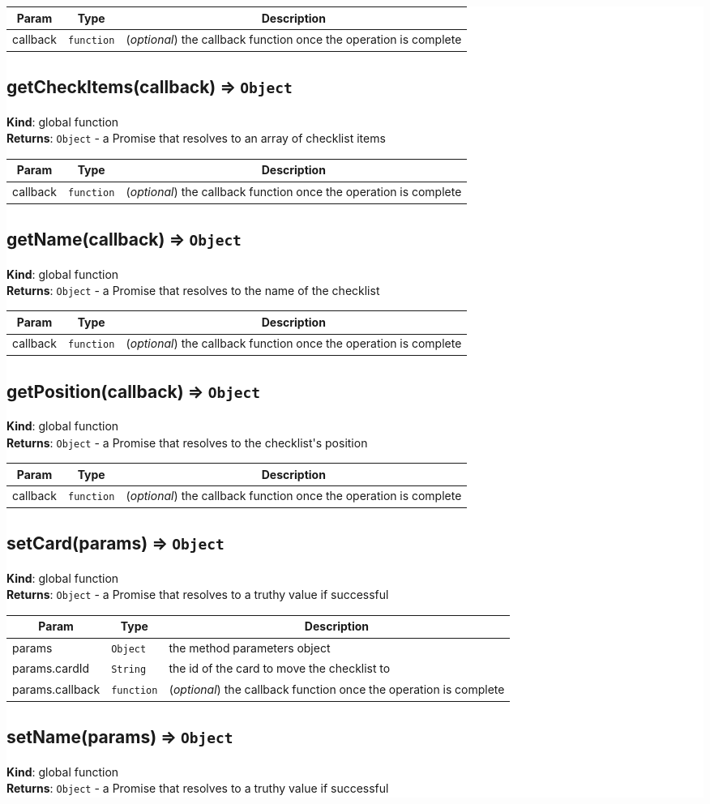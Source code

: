 | Param | Type | Description |
| --- | --- | --- |
| callback | <code>function</code> | (*optional*) the callback function once the operation is complete |

<a name="getCheckItems"></a>
## getCheckItems(callback) ⇒ <code>Object</code>
**Kind**: global function  
**Returns**: <code>Object</code> - a Promise that resolves to an array of checklist items  

| Param | Type | Description |
| --- | --- | --- |
| callback | <code>function</code> | (*optional*) the callback function once the operation is complete |

<a name="getName"></a>
## getName(callback) ⇒ <code>Object</code>
**Kind**: global function  
**Returns**: <code>Object</code> - a Promise that resolves to the name of the checklist  

| Param | Type | Description |
| --- | --- | --- |
| callback | <code>function</code> | (*optional*) the callback function once the operation is complete |

<a name="getPosition"></a>
## getPosition(callback) ⇒ <code>Object</code>
**Kind**: global function  
**Returns**: <code>Object</code> - a Promise that resolves to the checklist's position  

| Param | Type | Description |
| --- | --- | --- |
| callback | <code>function</code> | (*optional*) the callback function once the operation is complete |

<a name="setCard"></a>
## setCard(params) ⇒ <code>Object</code>
**Kind**: global function  
**Returns**: <code>Object</code> - a Promise that resolves to a truthy value if successful  

| Param | Type | Description |
| --- | --- | --- |
| params | <code>Object</code> | the method parameters object |
| params.cardId | <code>String</code> | the id of the card to move the checklist to |
| params.callback | <code>function</code> | (*optional*) the callback function once the operation is complete |

<a name="setName"></a>
## setName(params) ⇒ <code>Object</code>
**Kind**: global function  
**Returns**: <code>Object</code> - a Promise that resolves to a truthy value if successful  
